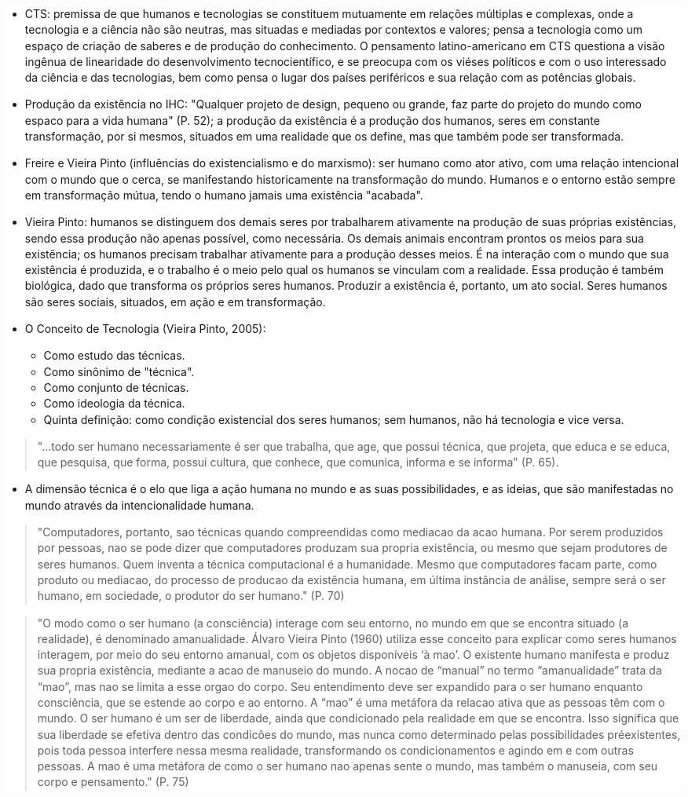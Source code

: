 - CTS: premissa de que humanos e tecnologias se constituem mutuamente em relações múltiplas e complexas, onde a tecnologia e a ciência não são neutras, mas situadas e mediadas por contextos e valores; pensa a tecnologia como um espaço de criação de saberes e de produção do conhecimento. O pensamento latino-americano em CTS questiona a visão ingênua de linearidade do desenvolvimento tecnocientífico, e se preocupa com os viéses políticos e com o uso interessado da ciência e das tecnologias, bem como pensa o lugar dos países periféricos e sua relação com as potências globais.

- Produção da existência no IHC: "Qualquer projeto de design, pequeno ou grande, faz parte do projeto do mundo como espaco para a vida humana" (P. 52); a produção da existência é a produção dos humanos, seres em constante transformação, por si mesmos, situados em uma realidade que os define, mas que também pode ser transformada.

- Freire e Vieira Pinto (influências do existencialismo e do marxismo): ser humano como ator ativo, com uma relação intencional com o mundo que o cerca, se manifestando historicamente na transformação do mundo. Humanos e o entorno estão sempre em transformação mútua, tendo o humano jamais uma existência "acabada".

- Vieira Pinto: humanos se distinguem dos demais seres por trabalharem ativamente na produção de suas próprias existências, sendo essa produção não apenas possível, como necessária. Os demais animais encontram prontos os meios para sua existência; os humanos precisam trabalhar ativamente para a produção desses meios. É na interação com o mundo que sua existência é produzida, e o trabalho é o meio pelo qual os humanos se vinculam com a realidade. Essa produção é também biológica, dado que transforma os próprios seres humanos. Produzir a existência é, portanto, um ato social. Seres humanos são seres sociais, situados, em ação e em transformação.

- O Conceito de Tecnologia (Vieira Pinto, 2005):
	- Como estudo das técnicas.
	- Como sinônimo de "técnica".
	- Como conjunto de técnicas.
	- Como ideologia da técnica.
	- Quinta definição: como condição existencial dos seres humanos; sem humanos, não há tecnologia e vice versa.

> "...todo ser humano necessariamente é ser que trabalha, que age, que possui técnica, que projeta, que educa e se educa, que pesquisa, que forma, possui cultura, que conhece, que comunica, informa e se informa" (P. 65).

- A dimensão técnica é o elo que liga a ação humana no mundo e as suas possibilidades, e as ideias, que são manifestadas no mundo através da intencionalidade humana.

> "Computadores, portanto, sao técnicas quando compreendidas como mediacao da acao humana. Por serem produzidos por pessoas, nao se pode dizer que computadores produzam sua propria existência, ou mesmo que sejam produtores de seres humanos. Quem inventa a técnica computacional é a humanidade. Mesmo que computadores facam parte, como produto ou mediacao, do processo de producao da existência humana, em última instância de análise, sempre será o ser humano, em sociedade, o produtor do ser humano." (P. 70)

> "O modo como o ser humano (a consciência) interage com seu entorno, no mundo em que se encontra situado (a realidade), é denominado amanualidade. Álvaro Vieira Pinto (1960) utiliza esse conceito para explicar como seres humanos interagem, por meio do seu entorno amanual, com os objetos disponíveis ‘à mao’. O existente humano manifesta e produz sua propria existência, mediante a acao de manuseio do mundo. A nocao de “manual” no termo “amanualidade” trata da “mao”, mas nao se limita a esse orgao do corpo. Seu entendimento deve ser expandido para o ser humano enquanto consciência, que se estende ao corpo e ao entorno. A “mao” é uma metáfora da relacao ativa que as pessoas têm com o mundo. O ser humano é um ser de liberdade, ainda que condicionado pela realidade em que se encontra. Isso significa que sua liberdade se efetiva dentro das condicões do mundo, mas nunca como determinado pelas possibilidades préexistentes, pois toda pessoa interfere nessa mesma realidade, transformando os condicionamentos e agindo em e com outras pessoas. A mao é uma metáfora de como o ser humano nao apenas sente o mundo, mas também o manuseia, com seu corpo e pensamento." (P. 75)
